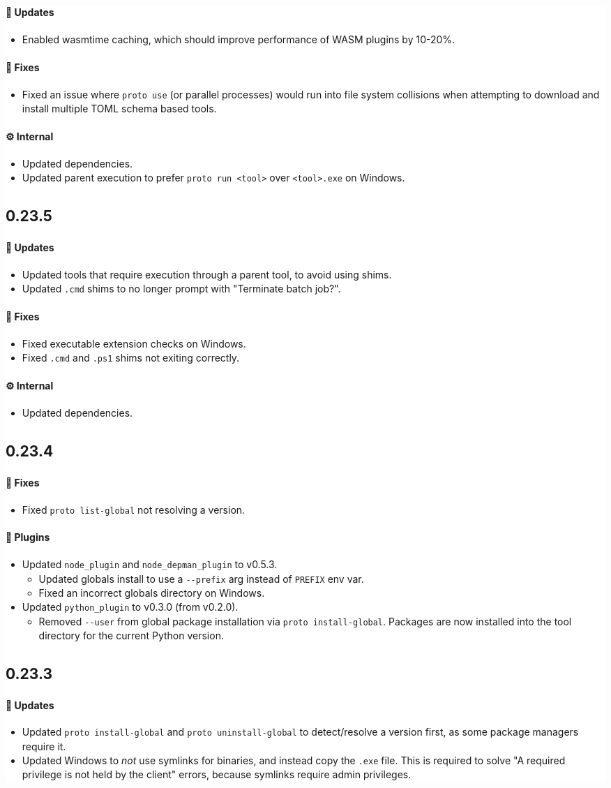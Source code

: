 #### 🚀 Updates

- Enabled wasmtime caching, which should improve performance of WASM plugins by 10-20%.

#### 🐞 Fixes

- Fixed an issue where `proto use` (or parallel processes) would run into file system
  collisions when attempting to download and install multiple TOML schema based tools.

#### ⚙️ Internal

- Updated dependencies.
- Updated parent execution to prefer `proto run <tool>` over `<tool>.exe` on Windows.

## 0.23.5

#### 🚀 Updates

- Updated tools that require execution through a parent tool, to avoid using shims.
- Updated `.cmd` shims to no longer prompt with "Terminate batch job?".

#### 🐞 Fixes

- Fixed executable extension checks on Windows.
- Fixed `.cmd` and `.ps1` shims not exiting correctly.

#### ⚙️ Internal

- Updated dependencies.

## 0.23.4

#### 🐞 Fixes

- Fixed `proto list-global` not resolving a version.

#### 🧩 Plugins

- Updated `node_plugin` and `node_depman_plugin` to v0.5.3.
  - Updated globals install to use a `--prefix` arg instead of `PREFIX` env var.
  - Fixed an incorrect globals directory on Windows.
- Updated `python_plugin` to v0.3.0 (from v0.2.0).
  - Removed `--user` from global package installation via `proto install-global`. Packages are now installed into the tool directory for the current Python version.

## 0.23.3

#### 🚀 Updates

- Updated `proto install-global` and `proto uninstall-global` to detect/resolve a version first, as some package managers require it.
- Updated Windows to _not_ use symlinks for binaries, and instead copy the `.exe` file. This is required to solve "A required privilege is not held by the client" errors, because symlinks require admin privileges.

